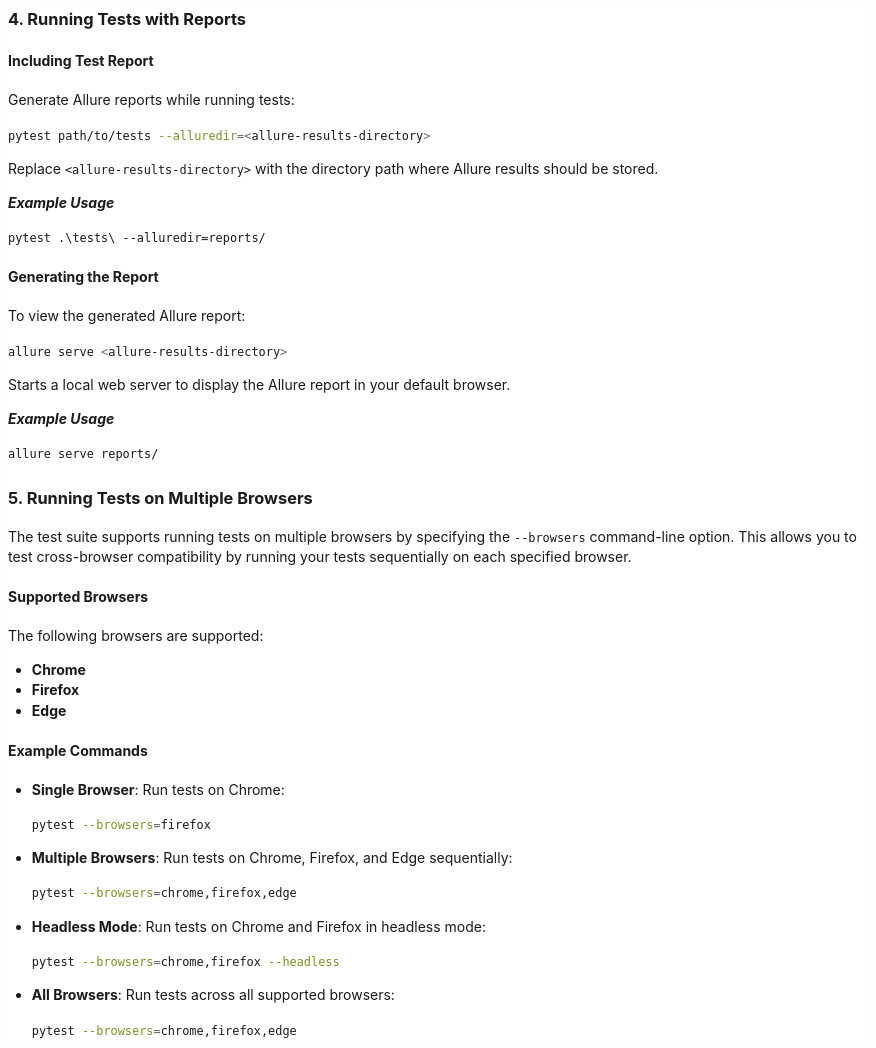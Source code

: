 ### 4. Running Tests with Reports

#### Including Test Report
Generate Allure reports while running tests:
```sh
pytest path/to/tests --alluredir=<allure-results-directory>
```
Replace `<allure-results-directory>` with the directory path where Allure results should be stored.

***Example Usage***
```sh
pytest .\tests\ --alluredir=reports/
```

#### Generating the Report
To view the generated Allure report:
```sh
allure serve <allure-results-directory>
```
Starts a local web server to display the Allure report in your default browser.

***Example Usage***
```sh
allure serve reports/
```

### 5. Running Tests on Multiple Browsers

The test suite supports running tests on multiple browsers by specifying the `--browsers` command-line option. This allows you to test cross-browser compatibility by running your tests sequentially on each specified browser.

#### Supported Browsers
The following browsers are supported:
- **Chrome**
- **Firefox**
- **Edge**

#### Example Commands

- **Single Browser**: Run tests on Chrome:
  ```sh
  pytest --browsers=firefox
  ```

- **Multiple Browsers**: Run tests on Chrome, Firefox, and Edge sequentially:
  ```sh
  pytest --browsers=chrome,firefox,edge
  ```

- **Headless Mode**: Run tests on Chrome and Firefox in headless mode:
  ```sh
  pytest --browsers=chrome,firefox --headless
  ```

- **All Browsers**: Run tests across all supported browsers:
  ```sh
  pytest --browsers=chrome,firefox,edge
  ```
